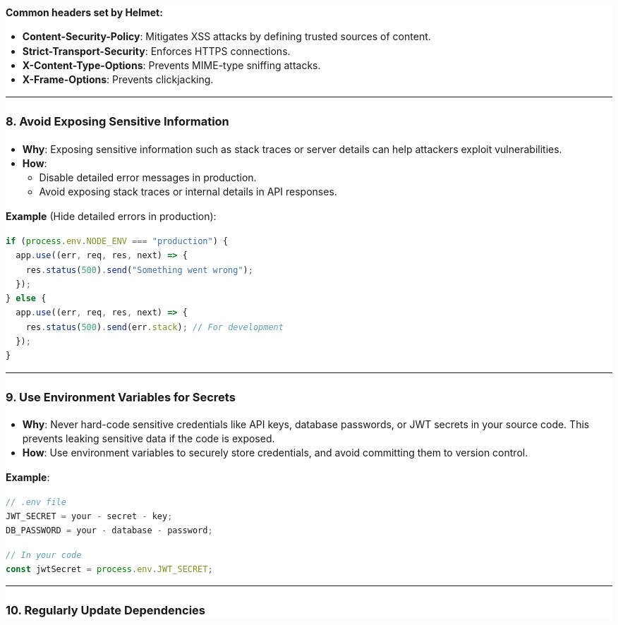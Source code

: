 **Common headers set by Helmet:**

- **Content-Security-Policy**: Mitigates XSS attacks by defining trusted sources of content.
- **Strict-Transport-Security**: Enforces HTTPS connections.
- **X-Content-Type-Options**: Prevents MIME-type sniffing attacks.
- **X-Frame-Options**: Prevents clickjacking.

---

### **8. Avoid Exposing Sensitive Information**

- **Why**: Exposing sensitive information such as stack traces or server details can help attackers exploit vulnerabilities.
- **How**:
  - Disable detailed error messages in production.
  - Avoid exposing stack traces or internal details in API responses.

**Example** (Hide detailed errors in production):

```javascript
if (process.env.NODE_ENV === "production") {
  app.use((err, req, res, next) => {
    res.status(500).send("Something went wrong");
  });
} else {
  app.use((err, req, res, next) => {
    res.status(500).send(err.stack); // For development
  });
}
```

---

### **9. Use Environment Variables for Secrets**

- **Why**: Never hard-code sensitive credentials like API keys, database passwords, or JWT secrets in your source code. This prevents leaking sensitive data if the code is exposed.
- **How**: Use environment variables to securely store credentials, and avoid committing them to version control.

**Example**:

```javascript
// .env file
JWT_SECRET = your - secret - key;
DB_PASSWORD = your - database - password;
```

```javascript
// In your code
const jwtSecret = process.env.JWT_SECRET;
```

---

### **10. Regularly Update Dependencies**
